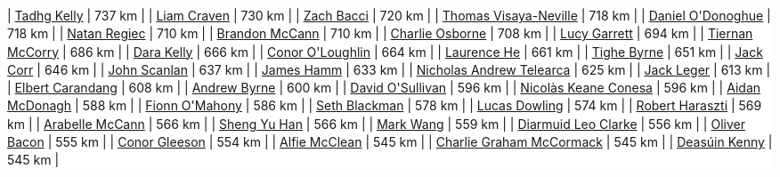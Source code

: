 | [Tadhg Kelly](https://www.worldcubeassociation.org/persons/2022KELL21) | 737 km |
| [Liam Craven](https://www.worldcubeassociation.org/persons/2017CRAV01) | 730 km |
| [Zach Bacci](https://www.worldcubeassociation.org/persons/2021BACC01) | 720 km |
| [Thomas Visaya-Neville](https://www.worldcubeassociation.org/persons/2014VISA01) | 718 km |
| [Daniel O'Donoghue](https://www.worldcubeassociation.org/persons/2022ODON01) | 718 km |
| [Natan Regiec](https://www.worldcubeassociation.org/persons/2022REGI03) | 710 km |
| [Brandon McCann](https://www.worldcubeassociation.org/persons/2022MCCA04) | 710 km |
| [Charlie Osborne](https://www.worldcubeassociation.org/persons/2022OSBO02) | 708 km |
| [Lucy Garrett](https://www.worldcubeassociation.org/persons/2017GARR07) | 694 km |
| [Tiernan McCorry](https://www.worldcubeassociation.org/persons/2022MCCO09) | 686 km |
| [Dara Kelly](https://www.worldcubeassociation.org/persons/2022KELL04) | 666 km |
| [Conor O'Loughlin](https://www.worldcubeassociation.org/persons/2018OLOU01) | 664 km |
| [Laurence He](https://www.worldcubeassociation.org/persons/2019HELA03) | 661 km |
| [Tighe Byrne](https://www.worldcubeassociation.org/persons/2020BYRN03) | 651 km |
| [Jack Corr](https://www.worldcubeassociation.org/persons/2022CORR06) | 646 km |
| [John Scanlan](https://www.worldcubeassociation.org/persons/2022SCAN01) | 637 km |
| [James Hamm](https://www.worldcubeassociation.org/persons/2012HAMM01) | 633 km |
| [Nicholas Andrew Telearca](https://www.worldcubeassociation.org/persons/2022TELE04) | 625 km |
| [Jack Leger](https://www.worldcubeassociation.org/persons/2022LEGE01) | 613 km |
| [Elbert Carandang](https://www.worldcubeassociation.org/persons/2019CARA02) | 608 km |
| [Andrew Byrne](https://www.worldcubeassociation.org/persons/2019BYRN01) | 600 km |
| [David O'Sullivan](https://www.worldcubeassociation.org/persons/2019OSUL02) | 596 km |
| [Nicolàs Keane Conesa](https://www.worldcubeassociation.org/persons/2021CONE01) | 596 km |
| [Aidan McDonagh](https://www.worldcubeassociation.org/persons/2022MCDO04) | 588 km |
| [Fionn O'Mahony](https://www.worldcubeassociation.org/persons/2022OMAH01) | 586 km |
| [Seth Blackman](https://www.worldcubeassociation.org/persons/2022BLAC03) | 578 km |
| [Lucas Dowling](https://www.worldcubeassociation.org/persons/2023DOWL01) | 574 km |
| [Robert Haraszti](https://www.worldcubeassociation.org/persons/2022HARA04) | 569 km |
| [Arabelle McCann](https://www.worldcubeassociation.org/persons/2023MCCA03) | 566 km |
| [Sheng Yu Han](https://www.worldcubeassociation.org/persons/2023HANS03) | 566 km |
| [Mark Wang](https://www.worldcubeassociation.org/persons/2022WANG31) | 559 km |
| [Diarmuid Leo Clarke](https://www.worldcubeassociation.org/persons/2022CLAR14) | 556 km |
| [Oliver Bacon](https://www.worldcubeassociation.org/persons/2019BACO02) | 555 km |
| [Conor Gleeson](https://www.worldcubeassociation.org/persons/2022GLEE01) | 554 km |
| [Alfie McClean](https://www.worldcubeassociation.org/persons/2022MCCL06) | 545 km |
| [Charlie Graham McCormack](https://www.worldcubeassociation.org/persons/2022MCCO12) | 545 km |
| [Deasúin Kenny](https://www.worldcubeassociation.org/persons/2022KENN12) | 545 km |